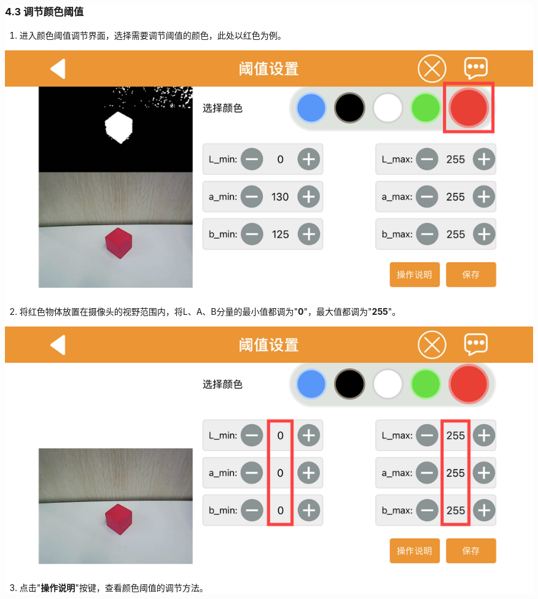 ### 4.3 调节颜色阈值

1.  进入颜色阈值调节界面，选择需要调节阈值的颜色，此处以红色为例。

<img src="../_static/media/2.quick_user_experience/4.1/image18.png"  />

2.  将红色物体放置在摄像头的视野范围内，将L、A、B分量的最小值都调为"**0**"，最大值都调为"**255**"。

<img src="../_static/media/2.quick_user_experience/4.1/image19.png"  />

3.  点击"**操作说明**"按键，查看颜色阈值的调节方法。
